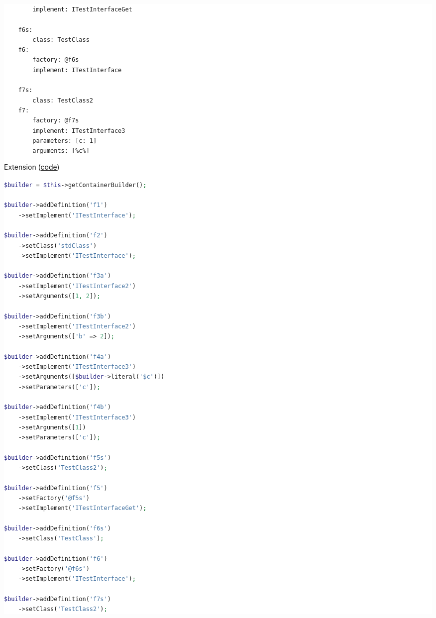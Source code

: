 ```
        implement: ITestInterfaceGet

    f6s:
        class: TestClass
    f6:
        factory: @f6s
        implement: ITestInterface

    f7s:
        class: TestClass2
    f7:
        factory: @f7s
        implement: ITestInterface3
        parameters: [c: 1]
        arguments: [%c%]
```

Extension ([code](https://github.com/contributte/cookbook/blob/0e65e9671493cf9598422032ac790391c4274b20/src/syntax/extension/SyntaxExtension.php#L90-L138))

```php
$builder = $this->getContainerBuilder();

$builder->addDefinition('f1')
    ->setImplement('ITestInterface');

$builder->addDefinition('f2')
    ->setClass('stdClass')
    ->setImplement('ITestInterface');

$builder->addDefinition('f3a')
    ->setImplement('ITestInterface2')
    ->setArguments([1, 2]);

$builder->addDefinition('f3b')
    ->setImplement('ITestInterface2')
    ->setArguments(['b' => 2]);

$builder->addDefinition('f4a')
    ->setImplement('ITestInterface3')
    ->setArguments([$builder->literal('$c')])
    ->setParameters(['c']);

$builder->addDefinition('f4b')
    ->setImplement('ITestInterface3')
    ->setArguments([1])
    ->setParameters(['c']);

$builder->addDefinition('f5s')
    ->setClass('TestClass2');

$builder->addDefinition('f5')
    ->setFactory('@f5s')
    ->setImplement('ITestInterfaceGet');

$builder->addDefinition('f6s')
    ->setClass('TestClass');

$builder->addDefinition('f6')
    ->setFactory('@f6s')
    ->setImplement('ITestInterface');

$builder->addDefinition('f7s')
    ->setClass('TestClass2');
```